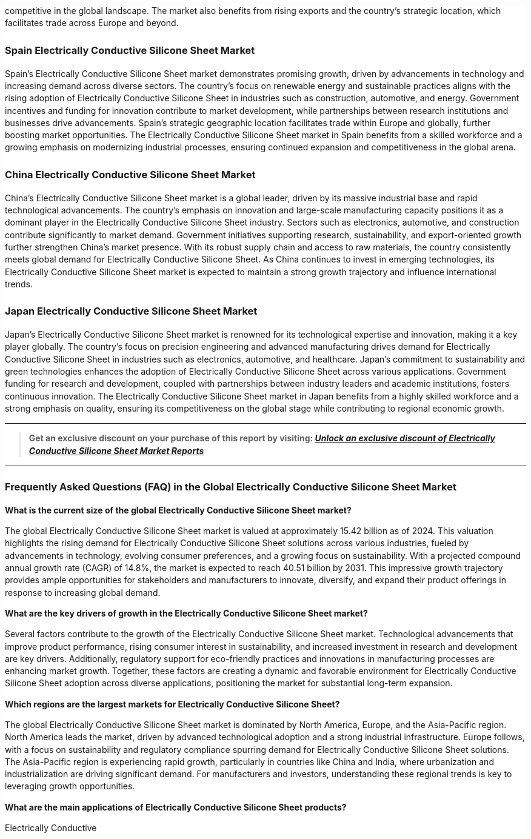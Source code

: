 competitive in the global landscape. The market also benefits from rising exports and the country&rsquo;s strategic location, which facilitates trade across Europe and beyond.</p><h3>Spain Electrically Conductive Silicone Sheet Market</h3><p>Spain&rsquo;s Electrically Conductive Silicone Sheet market demonstrates promising growth, driven by advancements in technology and increasing demand across diverse sectors. The country&rsquo;s focus on renewable energy and sustainable practices aligns with the rising adoption of Electrically Conductive Silicone Sheet in industries such as construction, automotive, and energy. Government incentives and funding for innovation contribute to market development, while partnerships between research institutions and businesses drive advancements. Spain&rsquo;s strategic geographic location facilitates trade within Europe and globally, further boosting market opportunities. The Electrically Conductive Silicone Sheet market in Spain benefits from a skilled workforce and a growing emphasis on modernizing industrial processes, ensuring continued expansion and competitiveness in the global arena.</p><h3>China Electrically Conductive Silicone Sheet Market</h3><p>China&rsquo;s Electrically Conductive Silicone Sheet market is a global leader, driven by its massive industrial base and rapid technological advancements. The country&rsquo;s emphasis on innovation and large-scale manufacturing capacity positions it as a dominant player in the Electrically Conductive Silicone Sheet industry. Sectors such as electronics, automotive, and construction contribute significantly to market demand. Government initiatives supporting research, sustainability, and export-oriented growth further strengthen China&rsquo;s market presence. With its robust supply chain and access to raw materials, the country consistently meets global demand for Electrically Conductive Silicone Sheet. As China continues to invest in emerging technologies, its Electrically Conductive Silicone Sheet market is expected to maintain a strong growth trajectory and influence international trends.</p><h3>Japan Electrically Conductive Silicone Sheet Market</h3><p>Japan&rsquo;s Electrically Conductive Silicone Sheet market is renowned for its technological expertise and innovation, making it a key player globally. The country&rsquo;s focus on precision engineering and advanced manufacturing drives demand for Electrically Conductive Silicone Sheet in industries such as electronics, automotive, and healthcare. Japan&rsquo;s commitment to sustainability and green technologies enhances the adoption of Electrically Conductive Silicone Sheet across various applications. Government funding for research and development, coupled with partnerships between industry leaders and academic institutions, fosters continuous innovation. The Electrically Conductive Silicone Sheet market in Japan benefits from a highly skilled workforce and a strong emphasis on quality, ensuring its competitiveness on the global stage while contributing to regional economic growth.</p><hr /><blockquote><p><strong>Get an exclusive discount on your purchase of this report by visiting: <em><a href="://marketresearchpulse.com/ask-for-discount/49726?utm_source=Github&amp;utm_medium=0117">Unlock an exclusive discount of Electrically Conductive Silicone Sheet Market Reports</a></em>&nbsp;</strong></p></blockquote><hr /><h3>Frequently Asked Questions (FAQ) in the Global Electrically Conductive Silicone Sheet Market</h3><p><strong>What is the current size of the global Electrically Conductive Silicone Sheet market?</strong></p><p>The global Electrically Conductive Silicone Sheet market is valued at approximately 15.42 billion as of 2024. This valuation highlights the rising demand for Electrically Conductive Silicone Sheet solutions across various industries, fueled by advancements in technology, evolving consumer preferences, and a growing focus on sustainability. With a projected compound annual growth rate (CAGR) of 14.8%, the market is expected to reach 40.51 billion by 2031. This impressive growth trajectory provides ample opportunities for stakeholders and manufacturers to innovate, diversify, and expand their product offerings in response to increasing global demand.</p><p><strong>What are the key drivers of growth in the Electrically Conductive Silicone Sheet market?</strong></p><p>Several factors contribute to the growth of the Electrically Conductive Silicone Sheet market. Technological advancements that improve product performance, rising consumer interest in sustainability, and increased investment in research and development are key drivers. Additionally, regulatory support for eco-friendly practices and innovations in manufacturing processes are enhancing market growth. Together, these factors are creating a dynamic and favorable environment for Electrically Conductive Silicone Sheet adoption across diverse applications, positioning the market for substantial long-term expansion.</p><p><strong>Which regions are the largest markets for Electrically Conductive Silicone Sheet?</strong></p><p>The global Electrically Conductive Silicone Sheet market is dominated by North America, Europe, and the Asia-Pacific region. North America leads the market, driven by advanced technological adoption and a strong industrial infrastructure. Europe follows, with a focus on sustainability and regulatory compliance spurring demand for Electrically Conductive Silicone Sheet solutions. The Asia-Pacific region is experiencing rapid growth, particularly in countries like China and India, where urbanization and industrialization are driving significant demand. For manufacturers and investors, understanding these regional trends is key to leveraging growth opportunities.</p><p><strong>What are the main applications of Electrically Conductive Silicone Sheet products?</strong></p><p>Electrically Conductive